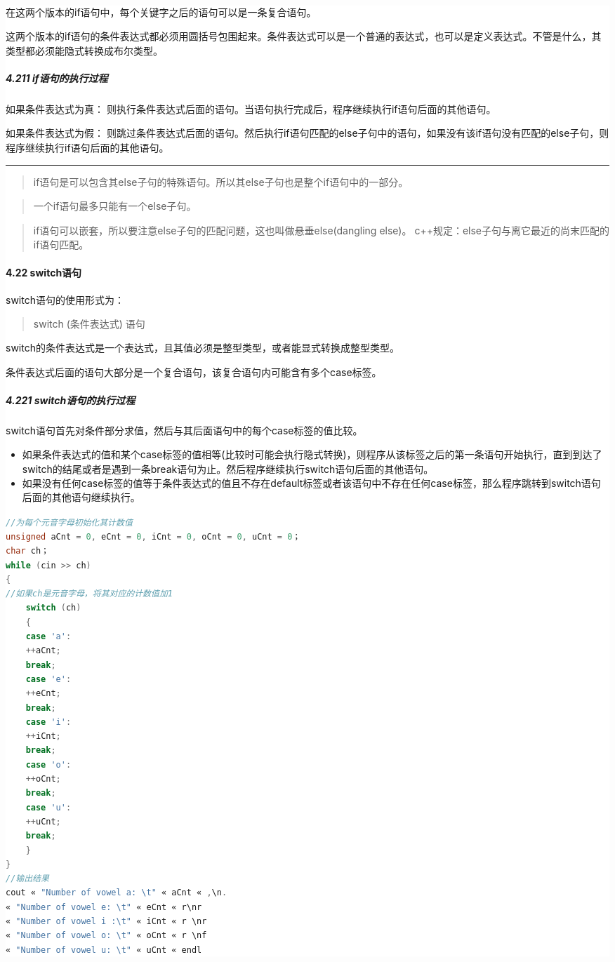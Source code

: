 在这两个版本的if语句中，每个关键字之后的语句可以是一条复合语句。

这两个版本的if语句的条件表达式都必须用圆括号包围起来。条件表达式可以是一个普通的表达式，也可以是定义表达式。不管是什么，其类型都必须能隐式转换成布尔类型。

##### 4.211 if语句的执行过程

如果条件表达式为真：
则执行条件表达式后面的语句。当语句执行完成后，程序继续执行if语句后面的其他语句。

如果条件表达式为假：
则跳过条件表达式后面的语句。然后执行if语句匹配的else子句中的语句，如果没有该if语句没有匹配的else子句，则程序继续执行if语句后面的其他语句。

---

> if语句是可以包含其else子句的特殊语句。所以其else子句也是整个if语句中的一部分。

> 一个if语句最多只能有一个else子句。

> if语句可以嵌套，所以要注意else子句的匹配问题，这也叫做悬垂else(dangling else)。
> c++规定：else子句与离它最近的尚末匹配的if语句匹配。

#### 4.22 switch语句

switch语句的使用形式为：
> switch (条件表达式) 语句

switch的条件表达式是一个表达式，且其值必须是整型类型，或者能显式转换成整型类型。

条件表达式后面的语句大部分是一个复合语句，该复合语句内可能含有多个case标签。

##### 4.221 switch语句的执行过程

switch语句首先对条件部分求值，然后与其后面语句中的每个case标签的值比较。

* 如果条件表达式的值和某个case标签的值相等(比较时可能会执行隐式转换)，则程序从该标签之后的第一条语句开始执行，直到到达了switch的结尾或者是遇到一条break语句为止。然后程序继续执行switch语句后面的其他语句。
* 如果没有任何case标签的值等于条件表达式的值且不存在default标签或者该语句中不存在任何case标签，那么程序跳转到switch语句后面的其他语句继续执行。

```c++
//为每个元音字母初始化其计数值
unsigned aCnt = 0, eCnt = 0, iCnt = 0, oCnt = 0, uCnt = 0；
char ch；
while (cin >> ch) 
{
//如果ch是元音字母，将其对应的计数值加1
    switch (ch) 
    {
    case 'a':
    ++aCnt;
    break;
    case 'e':
    ++eCnt;
    break;
    case 'i':
    ++iCnt;
    break;
    case 'o':
    ++oCnt;
    break;
    case 'u':
    ++uCnt;
    break;
    }
}
//输出结果
cout « "Number of vowel a: \t" « aCnt « ,\n.
« "Number of vowel e: \t" « eCnt « r\nr
« "Number of vowel i :\t" « iCnt « r \nr
« "Number of vowel o: \t" « oCnt « r \nf
« "Number of vowel u: \t" « uCnt « endl
```